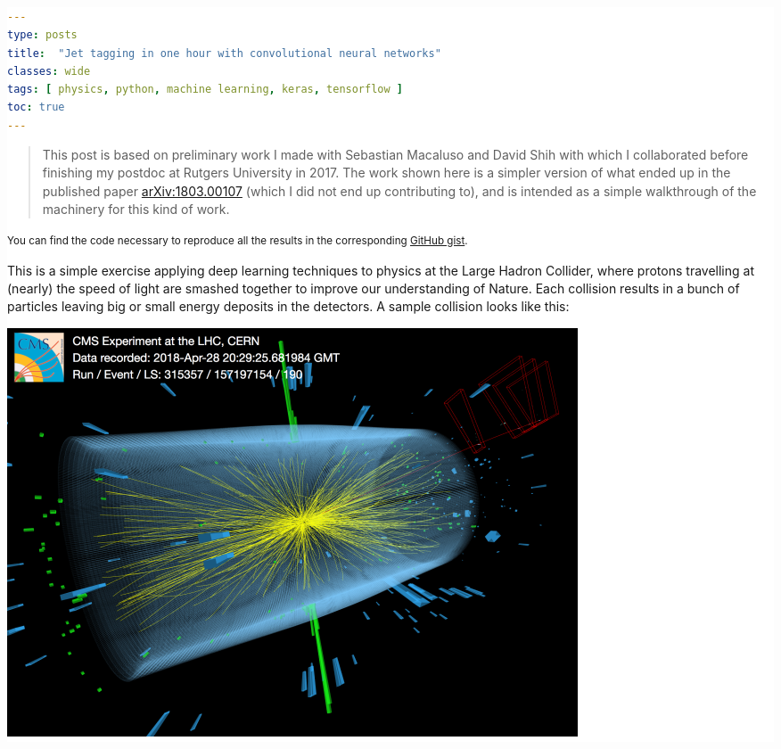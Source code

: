 ```yaml
---
type: posts
title:  "Jet tagging in one hour with convolutional neural networks"
classes: wide
tags: [ physics, python, machine learning, keras, tensorflow ]
toc: true
---
```


<script type="text/javascript" async
  src="https://cdn.mathjax.org/mathjax/latest/MathJax.js?config=TeX-MML-AM_CHTML">
</script>

> This post is based on preliminary work I made with Sebastian Macaluso and David Shih with which I collaborated before finishing my postdoc at Rutgers University in 2017. The work shown here is a simpler version of what ended up in the published paper [arXiv:1803.00107](https://arxiv.org/abs/1803.00107) (which I did not end up contributing to), and is intended as a simple walkthrough of the machinery for this kind of work.

<small>You can find the code necessary to reproduce all the results in the corresponding [GitHub gist](https://gist.github.com/ilmonteux/c8e00f21e1ef99dbb8832cdc7410a8b8).</small>


This is a simple exercise applying deep learning techniques to physics at the Large Hadron Collider, where protons travelling at (nearly) the speed of light are smashed together to improve our understanding of Nature. Each collision results in a bunch of particles leaving big or small energy deposits in the detectors. A sample collision looks like this:

![LHC image](/assets/images/lhc/run315357_event157197154_v0.png)

